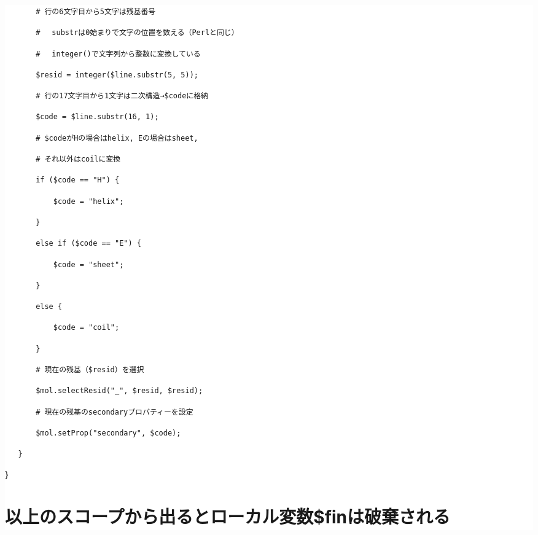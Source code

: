 ```
       # 行の6文字目から5文字は残基番号
```
```
       # 　substrは0始まりで文字の位置を数える（Perlと同じ）
```
```
       # 　integer()で文字列から整数に変換している
```
```
       $resid = integer($line.substr(5, 5));
```

```
       # 行の17文字目から1文字は二次構造→$codeに格納
```
```
       $code = $line.substr(16, 1);
```

```
       # $codeがHの場合はhelix, Eの場合はsheet, 
```
```
       # それ以外はcoilに変換
```
```
       if ($code == "H") {
```
```
           $code = "helix";
```
```
       }
```
```
       else if ($code == "E") {
```
```
           $code = "sheet";
```
```
       }
```
```
       else {
```
```
           $code = "coil";
```
```
       }
```

```
       # 現在の残基（$resid）を選択
```
```
       $mol.selectResid("_", $resid, $resid);
```
```
       # 現在の残基のsecondaryプロパティーを設定
```
```
       $mol.setProp("secondary", $code);
```
```
   }
```
}
# 以上のスコープから出るとローカル変数$finは破棄される